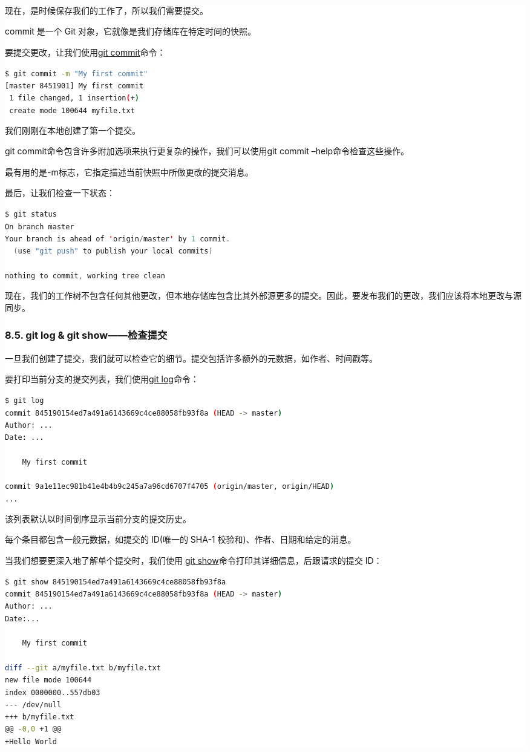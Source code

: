 现在，是时候保存我们的工作了，所以我们需要提交。

commit 是一个 Git 对象，它就像是我们存储库在特定时间的快照。

要提交更改，让我们使用[git commit](https://git-scm.com/docs/git-commit)命令：

```bash
$ git commit -m "My first commit"
[master 8451901] My first commit
 1 file changed, 1 insertion(+)
 create mode 100644 myfile.txt
```

我们刚刚在本地创建了第一个提交。

git commit命令包含许多附加选项来执行更复杂的操作，我们可以使用git commit –help命令检查这些操作。

最有用的是-m标志，它指定描述当前快照中所做更改的提交消息。

最后，让我们检查一下状态：

```java
$ git status
On branch master
Your branch is ahead of 'origin/master' by 1 commit.
  (use "git push" to publish your local commits)

nothing to commit, working tree clean
```

现在，我们的工作树不包含任何其他更改，但本地存储库包含比其外部源更多的提交。因此，要发布我们的更改，我们应该将本地更改与源同步。

### 8.5. git log & git show——检查提交

一旦我们创建了提交，我们就可以检查它的细节。提交包括许多额外的元数据，如作者、时间戳等。

要打印当前分支的提交列表，我们使用[git log](https://git-scm.com/docs/git-log)命令：

```bash
$ git log
commit 845190154ed7a491a6143669c4ce88058fb93f8a (HEAD -> master)
Author: ...
Date: ...

    My first commit

commit 9a1e11ec981b41e4b4b9c245a7a96cd6707f4705 (origin/master, origin/HEAD)
...
```

该列表默认以时间倒序显示当前分支的提交历史。

每个条目都包含一般元数据，如提交的 ID(唯一的 SHA-1 校验和)、作者、日期和给定的消息。

当我们想要更深入地了解单个提交时，我们使用 [git show](https://git-scm.com/docs/git-show)命令打印其详细信息，后跟请求的提交 ID：

```bash
$ git show 845190154ed7a491a6143669c4ce88058fb93f8a
commit 845190154ed7a491a6143669c4ce88058fb93f8a (HEAD -> master)
Author: ...
Date:...

    My first commit

diff --git a/myfile.txt b/myfile.txt
new file mode 100644
index 0000000..557db03
--- /dev/null
+++ b/myfile.txt
@@ -0,0 +1 @@
+Hello World
```
